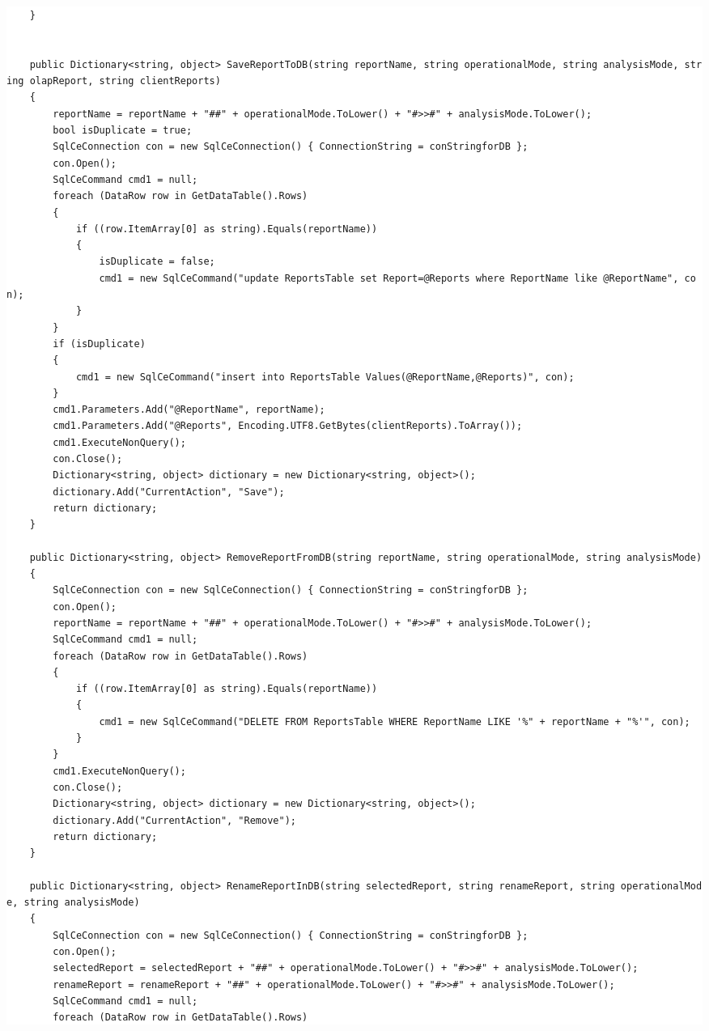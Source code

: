         }


        public Dictionary<string, object> SaveReportToDB(string reportName, string operationalMode, string analysisMode, string olapReport, string clientReports)
        {
            reportName = reportName + "##" + operationalMode.ToLower() + "#>>#" + analysisMode.ToLower();
            bool isDuplicate = true;
            SqlCeConnection con = new SqlCeConnection() { ConnectionString = conStringforDB };
            con.Open();
            SqlCeCommand cmd1 = null;
            foreach (DataRow row in GetDataTable().Rows)
            {
                if ((row.ItemArray[0] as string).Equals(reportName))
                {
                    isDuplicate = false;
                    cmd1 = new SqlCeCommand("update ReportsTable set Report=@Reports where ReportName like @ReportName", con);
                }
            }
            if (isDuplicate)
            {
                cmd1 = new SqlCeCommand("insert into ReportsTable Values(@ReportName,@Reports)", con);
            }
            cmd1.Parameters.Add("@ReportName", reportName);
            cmd1.Parameters.Add("@Reports", Encoding.UTF8.GetBytes(clientReports).ToArray());
            cmd1.ExecuteNonQuery();
            con.Close();
            Dictionary<string, object> dictionary = new Dictionary<string, object>();
            dictionary.Add("CurrentAction", "Save");
            return dictionary;
        }

        public Dictionary<string, object> RemoveReportFromDB(string reportName, string operationalMode, string analysisMode)
        {
            SqlCeConnection con = new SqlCeConnection() { ConnectionString = conStringforDB };
            con.Open();
            reportName = reportName + "##" + operationalMode.ToLower() + "#>>#" + analysisMode.ToLower();
            SqlCeCommand cmd1 = null;
            foreach (DataRow row in GetDataTable().Rows)
            {
                if ((row.ItemArray[0] as string).Equals(reportName))
                {
                    cmd1 = new SqlCeCommand("DELETE FROM ReportsTable WHERE ReportName LIKE '%" + reportName + "%'", con);
                }
            }
            cmd1.ExecuteNonQuery();
            con.Close();
            Dictionary<string, object> dictionary = new Dictionary<string, object>();
            dictionary.Add("CurrentAction", "Remove");
            return dictionary;
        }

        public Dictionary<string, object> RenameReportInDB(string selectedReport, string renameReport, string operationalMode, string analysisMode)
        {
            SqlCeConnection con = new SqlCeConnection() { ConnectionString = conStringforDB };
            con.Open();
            selectedReport = selectedReport + "##" + operationalMode.ToLower() + "#>>#" + analysisMode.ToLower();
            renameReport = renameReport + "##" + operationalMode.ToLower() + "#>>#" + analysisMode.ToLower();
            SqlCeCommand cmd1 = null;
            foreach (DataRow row in GetDataTable().Rows)